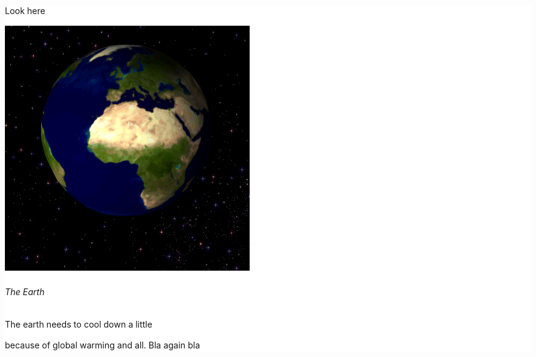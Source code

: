 <div class="grid-parent" style="--num-cols:2;">

<div style="--ch-width:45vw;--ch-height:65vh">

<p>Look here</p>
<img class="size-200-200" src="slides/images/earth.gif">
<h6>The Earth</h6>
<p>The earth needs to cool down a little</p> 
<p>because of global warming and all. Bla again bla</p>

</div>

<div style="--ch-width:45vw;--ch-height:65vh">

<ul class="li-with-image">